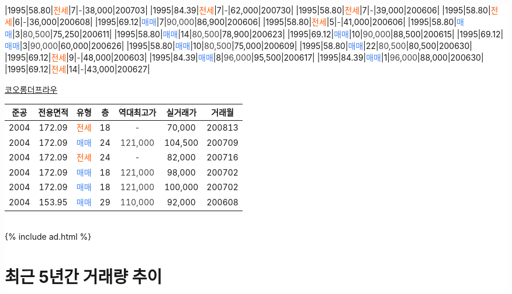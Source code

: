 |1995|58.80|<span style="color:#ff5a00">전세</span>|7|<span style="color:#444444">-</span>|38,000|200703|
|1995|84.39|<span style="color:#ff5a00">전세</span>|7|<span style="color:#444444">-</span>|62,000|200730|
|1995|58.80|<span style="color:#ff5a00">전세</span>|7|<span style="color:#444444">-</span>|39,000|200606|
|1995|58.80|<span style="color:#ff5a00">전세</span>|6|<span style="color:#444444">-</span>|36,000|200608|
|1995|69.12|<span style="color:#4285f3">매매</span>|7|<span style="color:#444444">90,000</span>|86,900|200606|
|1995|58.80|<span style="color:#ff5a00">전세</span>|5|<span style="color:#444444">-</span>|41,000|200606|
|1995|58.80|<span style="color:#4285f3">매매</span>|3|<span style="color:#444444">80,500</span>|75,250|200611|
|1995|58.80|<span style="color:#4285f3">매매</span>|14|<span style="color:#444444">80,500</span>|78,900|200623|
|1995|69.12|<span style="color:#4285f3">매매</span>|10|<span style="color:#444444">90,000</span>|88,500|200615|
|1995|69.12|<span style="color:#4285f3">매매</span>|3|<span style="color:#444444">90,000</span>|60,000|200626|
|1995|58.80|<span style="color:#4285f3">매매</span>|10|<span style="color:#444444">80,500</span>|75,000|200609|
|1995|58.80|<span style="color:#4285f3">매매</span>|22|<span style="color:#444444">80,500</span>|80,500|200630|
|1995|69.12|<span style="color:#ff5a00">전세</span>|9|<span style="color:#444444">-</span>|48,000|200603|
|1995|84.39|<span style="color:#4285f3">매매</span>|8|<span style="color:#444444">96,000</span>|95,500|200617|
|1995|84.39|<span style="color:#4285f3">매매</span>|1|<span style="color:#444444">96,000</span>|88,000|200630|
|1995|69.12|<span style="color:#ff5a00">전세</span>|14|<span style="color:#444444">-</span>|43,000|200627|

[코오롱더프라우](https://search.naver.com/search.naver?query=%EA%B2%BD%EA%B8%B0%EB%8F%84+%EC%84%B1%EB%82%A8%EC%8B%9C+%EB%B6%84%EB%8B%B9%EA%B5%AC+%EA%B8%88%EA%B3%A1%EB%8F%99+%EC%BD%94%EC%98%A4%EB%A1%B1%EB%8D%94%ED%94%84%EB%9D%BC%EC%9A%B0)

|준공|전용면적|유형|층|역대최고가|실거래가|거래월|
|:---:|:---:|:---:|:---:|:---:|:---:|:---:|
|2004|172.09|<span style="color:#ff5a00">전세</span>|18|<span style="color:#444444">-</span>|70,000|200813|
|2004|172.09|<span style="color:#4285f3">매매</span>|24|<span style="color:#444444">121,000</span>|104,500|200709|
|2004|172.09|<span style="color:#ff5a00">전세</span>|24|<span style="color:#444444">-</span>|82,000|200716|
|2004|172.09|<span style="color:#4285f3">매매</span>|18|<span style="color:#444444">121,000</span>|98,000|200702|
|2004|172.09|<span style="color:#4285f3">매매</span>|18|<span style="color:#444444">121,000</span>|100,000|200702|
|2004|153.95|<span style="color:#4285f3">매매</span>|29|<span style="color:#444444">110,000</span>|92,000|200608|


<br>
{% include ad.html %}
<br>

# 최근 5년간 거래량 추이
